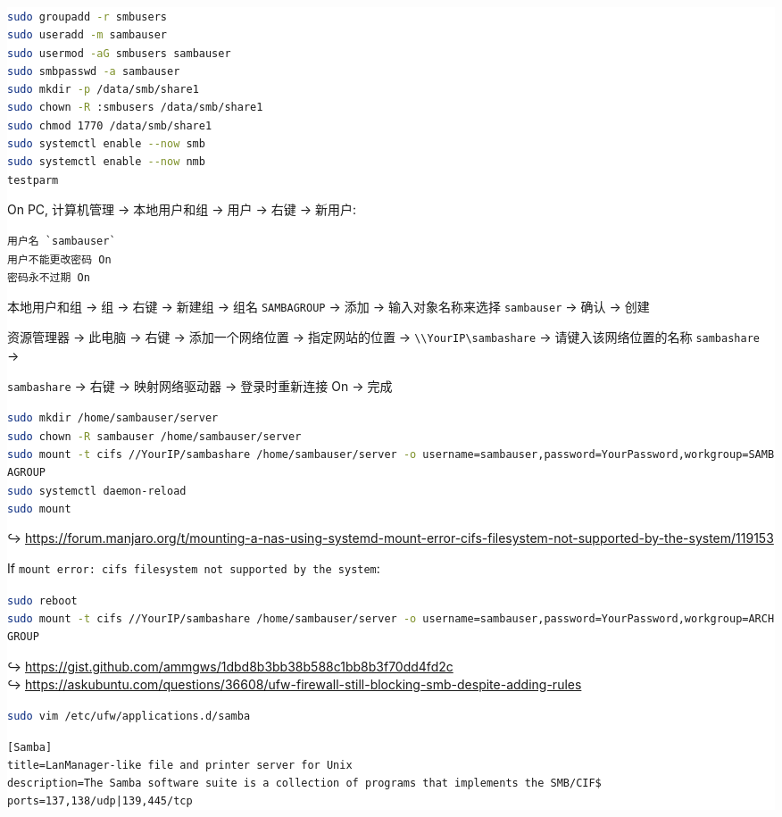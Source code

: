 ```sh
sudo groupadd -r smbusers
sudo useradd -m sambauser
sudo usermod -aG smbusers sambauser
sudo smbpasswd -a sambauser
sudo mkdir -p /data/smb/share1
sudo chown -R :smbusers /data/smb/share1
sudo chmod 1770 /data/smb/share1
sudo systemctl enable --now smb
sudo systemctl enable --now nmb
testparm
```

On PC, 计算机管理 → 本地用户和组 → 用户 → 右键 → 新用户:

```
用户名 `sambauser`
用户不能更改密码 On 
密码永不过期 On
```

本地用户和组 → 组 → 右键 → 新建组 → 组名 `SAMBAGROUP` → 添加 → 输入对象名称来选择 `sambauser` → 确认 → 创建

资源管理器 → 此电脑 → 右键 → 添加一个网络位置 → 指定网站的位置 → `\\YourIP\sambashare` → 请键入该网络位置的名称 `sambashare` → 

`sambashare` → 右键 → 映射网络驱动器 → 登录时重新连接 On → 完成

```sh
sudo mkdir /home/sambauser/server
sudo chown -R sambauser /home/sambauser/server
sudo mount -t cifs //YourIP/sambashare /home/sambauser/server -o username=sambauser,password=YourPassword,workgroup=SAMBAGROUP
sudo systemctl daemon-reload
sudo mount
```

↪ https://forum.manjaro.org/t/mounting-a-nas-using-systemd-mount-error-cifs-filesystem-not-supported-by-the-system/119153

If `mount error: cifs filesystem not supported by the system`:

```sh
sudo reboot
sudo mount -t cifs //YourIP/sambashare /home/sambauser/server -o username=sambauser,password=YourPassword,workgroup=ARCHGROUP
```

↪ https://gist.github.com/ammgws/1dbd8b3bb38b588c1bb8b3f70dd4fd2c  
↪ https://askubuntu.com/questions/36608/ufw-firewall-still-blocking-smb-despite-adding-rules

```sh
sudo vim /etc/ufw/applications.d/samba
```

```
[Samba]
title=LanManager-like file and printer server for Unix
description=The Samba software suite is a collection of programs that implements the SMB/CIF$
ports=137,138/udp|139,445/tcp
```
